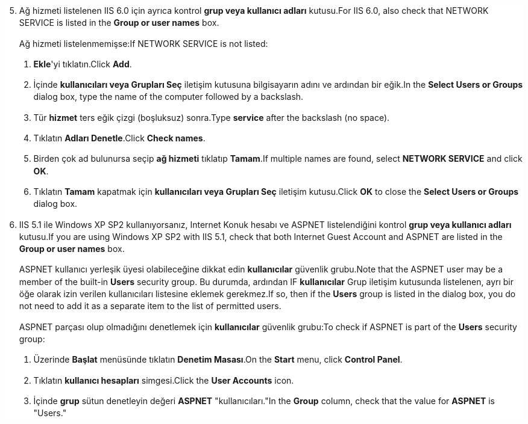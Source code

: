 5.  <span data-ttu-id="651d6-195">Ağ hizmeti listelenen IIS 6.0 için ayrıca kontrol **grup veya kullanıcı adları** kutusu.</span><span class="sxs-lookup"><span data-stu-id="651d6-195">For IIS 6.0, also check that NETWORK SERVICE is listed in the **Group or user names** box.</span></span>  
  
     <span data-ttu-id="651d6-196">Ağ hizmeti listelenmemişse:</span><span class="sxs-lookup"><span data-stu-id="651d6-196">If NETWORK SERVICE is not listed:</span></span>  
  
    1.  <span data-ttu-id="651d6-197">**Ekle**'yi tıklatın.</span><span class="sxs-lookup"><span data-stu-id="651d6-197">Click **Add**.</span></span>  
  
    2.  <span data-ttu-id="651d6-198">İçinde **kullanıcıları veya Grupları Seç** iletişim kutusuna bilgisayarın adını ve ardından bir eğik.</span><span class="sxs-lookup"><span data-stu-id="651d6-198">In the **Select Users or Groups** dialog box, type the name of the computer followed by a backslash.</span></span>  
  
    3.  <span data-ttu-id="651d6-199">Tür **hizmet** ters eğik çizgi (boşluksuz) sonra.</span><span class="sxs-lookup"><span data-stu-id="651d6-199">Type **service** after the backslash (no space).</span></span>  
  
    4.  <span data-ttu-id="651d6-200">Tıklatın **Adları Denetle**.</span><span class="sxs-lookup"><span data-stu-id="651d6-200">Click **Check names**.</span></span>  
  
    5.  <span data-ttu-id="651d6-201">Birden çok ad bulunursa seçip **ağ hizmeti** tıklatıp **Tamam**.</span><span class="sxs-lookup"><span data-stu-id="651d6-201">If multiple names are found, select **NETWORK SERVICE** and click **OK**.</span></span>  
  
    6.  <span data-ttu-id="651d6-202">Tıklatın **Tamam** kapatmak için **kullanıcıları veya Grupları Seç** iletişim kutusu.</span><span class="sxs-lookup"><span data-stu-id="651d6-202">Click **OK** to close the **Select Users or Groups** dialog box.</span></span>  
  
6.  <span data-ttu-id="651d6-203">IIS 5.1 ile Windows XP SP2 kullanıyorsanız, Internet Konuk hesabı ve ASPNET listelendiğini kontrol **grup veya kullanıcı adları** kutusu.</span><span class="sxs-lookup"><span data-stu-id="651d6-203">If you are using Windows XP SP2 with IIS 5.1, check that both Internet Guest Account and ASPNET are listed in the **Group or user names** box.</span></span>  
  
     <span data-ttu-id="651d6-204">ASPNET kullanıcı yerleşik üyesi olabileceğine dikkat edin **kullanıcılar** güvenlik grubu.</span><span class="sxs-lookup"><span data-stu-id="651d6-204">Note that the ASPNET user may be a member of the built-in **Users** security group.</span></span> <span data-ttu-id="651d6-205">Bu durumda, ardından IF **kullanıcılar** Grup iletişim kutusunda listelenen, ayrı bir öğe olarak izin verilen kullanıcıları listesine eklemek gerekmez.</span><span class="sxs-lookup"><span data-stu-id="651d6-205">If so, then if the **Users** group is listed in the dialog box, you do not need to add it as a separate item to the list of permitted users.</span></span>  
  
     <span data-ttu-id="651d6-206">ASPNET parçası olup olmadığını denetlemek için **kullanıcılar** güvenlik grubu:</span><span class="sxs-lookup"><span data-stu-id="651d6-206">To check if ASPNET is part of the **Users** security group:</span></span>  
  
    1.  <span data-ttu-id="651d6-207">Üzerinde **Başlat** menüsünde tıklatın **Denetim Masası**.</span><span class="sxs-lookup"><span data-stu-id="651d6-207">On the **Start** menu, click **Control Panel**.</span></span>  
  
    2.  <span data-ttu-id="651d6-208">Tıklatın **kullanıcı hesapları** simgesi.</span><span class="sxs-lookup"><span data-stu-id="651d6-208">Click the **User Accounts** icon.</span></span>  
  
    3.  <span data-ttu-id="651d6-209">İçinde **grup** sütun denetleyin değeri **ASPNET** "kullanıcıları."</span><span class="sxs-lookup"><span data-stu-id="651d6-209">In the **Group** column, check that the value for **ASPNET** is "Users."</span></span>  
  